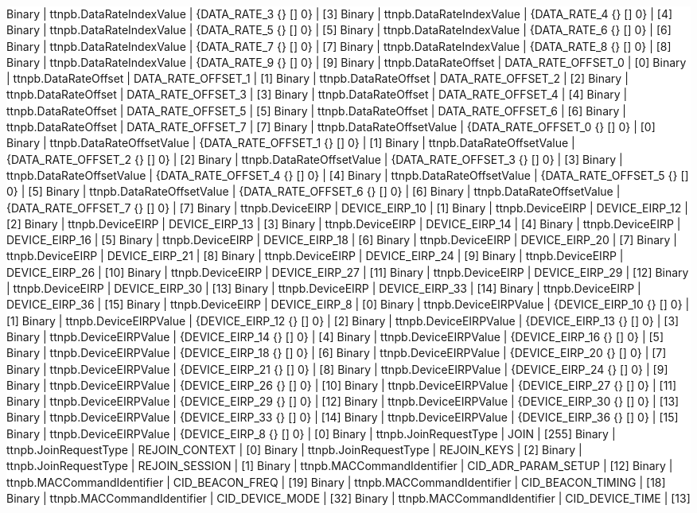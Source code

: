 Binary | ttnpb.DataRateIndexValue | {DATA_RATE_3 {} [] 0} | [3]
Binary | ttnpb.DataRateIndexValue | {DATA_RATE_4 {} [] 0} | [4]
Binary | ttnpb.DataRateIndexValue | {DATA_RATE_5 {} [] 0} | [5]
Binary | ttnpb.DataRateIndexValue | {DATA_RATE_6 {} [] 0} | [6]
Binary | ttnpb.DataRateIndexValue | {DATA_RATE_7 {} [] 0} | [7]
Binary | ttnpb.DataRateIndexValue | {DATA_RATE_8 {} [] 0} | [8]
Binary | ttnpb.DataRateIndexValue | {DATA_RATE_9 {} [] 0} | [9]
Binary | ttnpb.DataRateOffset | DATA_RATE_OFFSET_0 | [0]
Binary | ttnpb.DataRateOffset | DATA_RATE_OFFSET_1 | [1]
Binary | ttnpb.DataRateOffset | DATA_RATE_OFFSET_2 | [2]
Binary | ttnpb.DataRateOffset | DATA_RATE_OFFSET_3 | [3]
Binary | ttnpb.DataRateOffset | DATA_RATE_OFFSET_4 | [4]
Binary | ttnpb.DataRateOffset | DATA_RATE_OFFSET_5 | [5]
Binary | ttnpb.DataRateOffset | DATA_RATE_OFFSET_6 | [6]
Binary | ttnpb.DataRateOffset | DATA_RATE_OFFSET_7 | [7]
Binary | ttnpb.DataRateOffsetValue | {DATA_RATE_OFFSET_0 {} [] 0} | [0]
Binary | ttnpb.DataRateOffsetValue | {DATA_RATE_OFFSET_1 {} [] 0} | [1]
Binary | ttnpb.DataRateOffsetValue | {DATA_RATE_OFFSET_2 {} [] 0} | [2]
Binary | ttnpb.DataRateOffsetValue | {DATA_RATE_OFFSET_3 {} [] 0} | [3]
Binary | ttnpb.DataRateOffsetValue | {DATA_RATE_OFFSET_4 {} [] 0} | [4]
Binary | ttnpb.DataRateOffsetValue | {DATA_RATE_OFFSET_5 {} [] 0} | [5]
Binary | ttnpb.DataRateOffsetValue | {DATA_RATE_OFFSET_6 {} [] 0} | [6]
Binary | ttnpb.DataRateOffsetValue | {DATA_RATE_OFFSET_7 {} [] 0} | [7]
Binary | ttnpb.DeviceEIRP | DEVICE_EIRP_10 | [1]
Binary | ttnpb.DeviceEIRP | DEVICE_EIRP_12 | [2]
Binary | ttnpb.DeviceEIRP | DEVICE_EIRP_13 | [3]
Binary | ttnpb.DeviceEIRP | DEVICE_EIRP_14 | [4]
Binary | ttnpb.DeviceEIRP | DEVICE_EIRP_16 | [5]
Binary | ttnpb.DeviceEIRP | DEVICE_EIRP_18 | [6]
Binary | ttnpb.DeviceEIRP | DEVICE_EIRP_20 | [7]
Binary | ttnpb.DeviceEIRP | DEVICE_EIRP_21 | [8]
Binary | ttnpb.DeviceEIRP | DEVICE_EIRP_24 | [9]
Binary | ttnpb.DeviceEIRP | DEVICE_EIRP_26 | [10]
Binary | ttnpb.DeviceEIRP | DEVICE_EIRP_27 | [11]
Binary | ttnpb.DeviceEIRP | DEVICE_EIRP_29 | [12]
Binary | ttnpb.DeviceEIRP | DEVICE_EIRP_30 | [13]
Binary | ttnpb.DeviceEIRP | DEVICE_EIRP_33 | [14]
Binary | ttnpb.DeviceEIRP | DEVICE_EIRP_36 | [15]
Binary | ttnpb.DeviceEIRP | DEVICE_EIRP_8 | [0]
Binary | ttnpb.DeviceEIRPValue | {DEVICE_EIRP_10 {} [] 0} | [1]
Binary | ttnpb.DeviceEIRPValue | {DEVICE_EIRP_12 {} [] 0} | [2]
Binary | ttnpb.DeviceEIRPValue | {DEVICE_EIRP_13 {} [] 0} | [3]
Binary | ttnpb.DeviceEIRPValue | {DEVICE_EIRP_14 {} [] 0} | [4]
Binary | ttnpb.DeviceEIRPValue | {DEVICE_EIRP_16 {} [] 0} | [5]
Binary | ttnpb.DeviceEIRPValue | {DEVICE_EIRP_18 {} [] 0} | [6]
Binary | ttnpb.DeviceEIRPValue | {DEVICE_EIRP_20 {} [] 0} | [7]
Binary | ttnpb.DeviceEIRPValue | {DEVICE_EIRP_21 {} [] 0} | [8]
Binary | ttnpb.DeviceEIRPValue | {DEVICE_EIRP_24 {} [] 0} | [9]
Binary | ttnpb.DeviceEIRPValue | {DEVICE_EIRP_26 {} [] 0} | [10]
Binary | ttnpb.DeviceEIRPValue | {DEVICE_EIRP_27 {} [] 0} | [11]
Binary | ttnpb.DeviceEIRPValue | {DEVICE_EIRP_29 {} [] 0} | [12]
Binary | ttnpb.DeviceEIRPValue | {DEVICE_EIRP_30 {} [] 0} | [13]
Binary | ttnpb.DeviceEIRPValue | {DEVICE_EIRP_33 {} [] 0} | [14]
Binary | ttnpb.DeviceEIRPValue | {DEVICE_EIRP_36 {} [] 0} | [15]
Binary | ttnpb.DeviceEIRPValue | {DEVICE_EIRP_8 {} [] 0} | [0]
Binary | ttnpb.JoinRequestType | JOIN | [255]
Binary | ttnpb.JoinRequestType | REJOIN_CONTEXT | [0]
Binary | ttnpb.JoinRequestType | REJOIN_KEYS | [2]
Binary | ttnpb.JoinRequestType | REJOIN_SESSION | [1]
Binary | ttnpb.MACCommandIdentifier | CID_ADR_PARAM_SETUP | [12]
Binary | ttnpb.MACCommandIdentifier | CID_BEACON_FREQ | [19]
Binary | ttnpb.MACCommandIdentifier | CID_BEACON_TIMING | [18]
Binary | ttnpb.MACCommandIdentifier | CID_DEVICE_MODE | [32]
Binary | ttnpb.MACCommandIdentifier | CID_DEVICE_TIME | [13]
